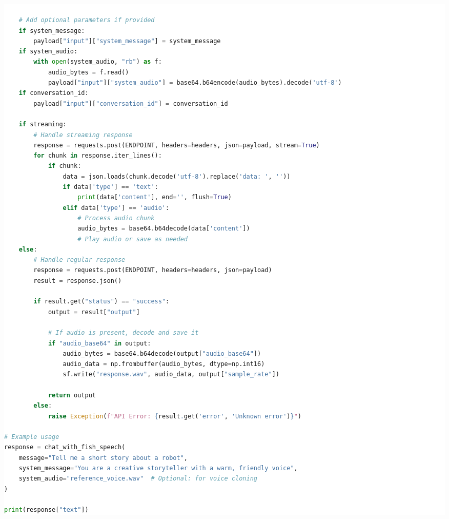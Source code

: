 ```python
    
    # Add optional parameters if provided
    if system_message:
        payload["input"]["system_message"] = system_message
    if system_audio:
        with open(system_audio, "rb") as f:
            audio_bytes = f.read()
            payload["input"]["system_audio"] = base64.b64encode(audio_bytes).decode('utf-8')
    if conversation_id:
        payload["input"]["conversation_id"] = conversation_id
        
    if streaming:
        # Handle streaming response
        response = requests.post(ENDPOINT, headers=headers, json=payload, stream=True)
        for chunk in response.iter_lines():
            if chunk:
                data = json.loads(chunk.decode('utf-8').replace('data: ', ''))
                if data['type'] == 'text':
                    print(data['content'], end='', flush=True)
                elif data['type'] == 'audio':
                    # Process audio chunk
                    audio_bytes = base64.b64decode(data['content'])
                    # Play audio or save as needed
    else:
        # Handle regular response
        response = requests.post(ENDPOINT, headers=headers, json=payload)
        result = response.json()
        
        if result.get("status") == "success":
            output = result["output"]
            
            # If audio is present, decode and save it
            if "audio_base64" in output:
                audio_bytes = base64.b64decode(output["audio_base64"])
                audio_data = np.frombuffer(audio_bytes, dtype=np.int16)
                sf.write("response.wav", audio_data, output["sample_rate"])
                
            return output
        else:
            raise Exception(f"API Error: {result.get('error', 'Unknown error')}")

# Example usage
response = chat_with_fish_speech(
    message="Tell me a short story about a robot",
    system_message="You are a creative storyteller with a warm, friendly voice",
    system_audio="reference_voice.wav"  # Optional: for voice cloning
)

print(response["text"])
```
